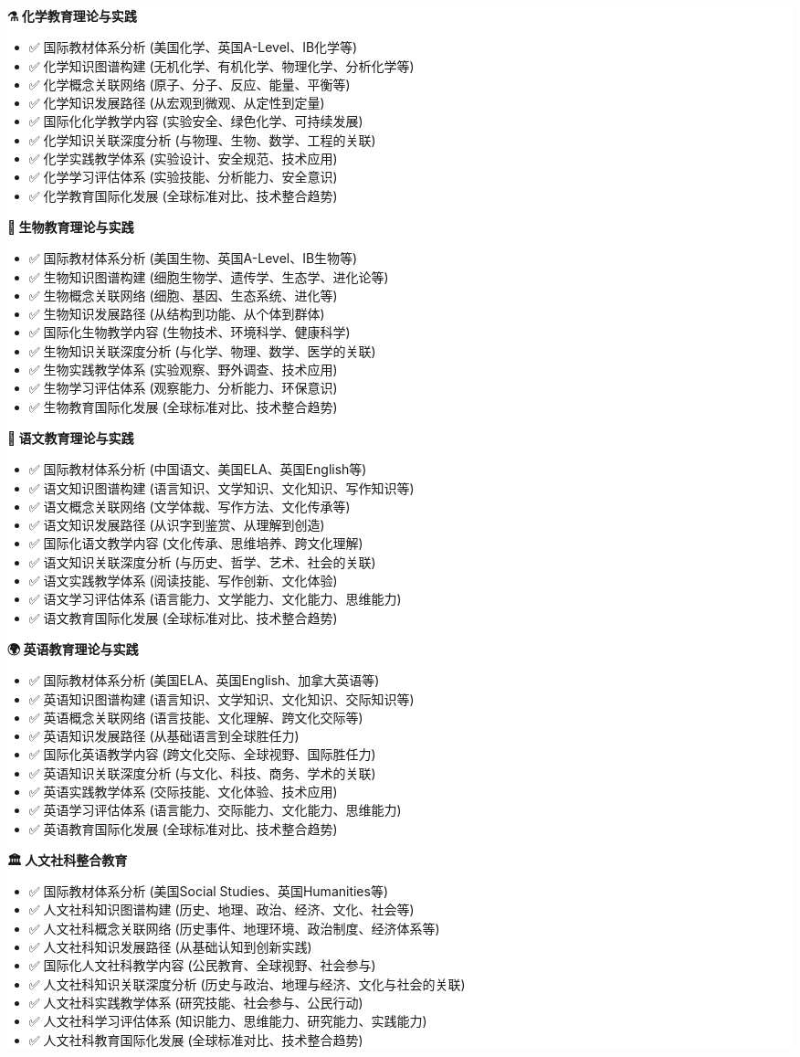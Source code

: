 **⚗️ 化学教育理论与实践**

- ✅ 国际教材体系分析 (美国化学、英国A-Level、IB化学等)
- ✅ 化学知识图谱构建 (无机化学、有机化学、物理化学、分析化学等)
- ✅ 化学概念关联网络 (原子、分子、反应、能量、平衡等)
- ✅ 化学知识发展路径 (从宏观到微观、从定性到定量)
- ✅ 国际化化学教学内容 (实验安全、绿色化学、可持续发展)
- ✅ 化学知识关联深度分析 (与物理、生物、数学、工程的关联)
- ✅ 化学实践教学体系 (实验设计、安全规范、技术应用)
- ✅ 化学学习评估体系 (实验技能、分析能力、安全意识)
- ✅ 化学教育国际化发展 (全球标准对比、技术整合趋势)

**🧬 生物教育理论与实践**

- ✅ 国际教材体系分析 (美国生物、英国A-Level、IB生物等)
- ✅ 生物知识图谱构建 (细胞生物学、遗传学、生态学、进化论等)
- ✅ 生物概念关联网络 (细胞、基因、生态系统、进化等)
- ✅ 生物知识发展路径 (从结构到功能、从个体到群体)
- ✅ 国际化生物教学内容 (生物技术、环境科学、健康科学)
- ✅ 生物知识关联深度分析 (与化学、物理、数学、医学的关联)
- ✅ 生物实践教学体系 (实验观察、野外调查、技术应用)
- ✅ 生物学习评估体系 (观察能力、分析能力、环保意识)
- ✅ 生物教育国际化发展 (全球标准对比、技术整合趋势)

**📖 语文教育理论与实践**

- ✅ 国际教材体系分析 (中国语文、美国ELA、英国English等)
- ✅ 语文知识图谱构建 (语言知识、文学知识、文化知识、写作知识等)
- ✅ 语文概念关联网络 (文学体裁、写作方法、文化传承等)
- ✅ 语文知识发展路径 (从识字到鉴赏、从理解到创造)
- ✅ 国际化语文教学内容 (文化传承、思维培养、跨文化理解)
- ✅ 语文知识关联深度分析 (与历史、哲学、艺术、社会的关联)
- ✅ 语文实践教学体系 (阅读技能、写作创新、文化体验)
- ✅ 语文学习评估体系 (语言能力、文学能力、文化能力、思维能力)
- ✅ 语文教育国际化发展 (全球标准对比、技术整合趋势)

**🌍 英语教育理论与实践**

- ✅ 国际教材体系分析 (美国ELA、英国English、加拿大英语等)
- ✅ 英语知识图谱构建 (语言知识、文学知识、文化知识、交际知识等)
- ✅ 英语概念关联网络 (语言技能、文化理解、跨文化交际等)
- ✅ 英语知识发展路径 (从基础语言到全球胜任力)
- ✅ 国际化英语教学内容 (跨文化交际、全球视野、国际胜任力)
- ✅ 英语知识关联深度分析 (与文化、科技、商务、学术的关联)
- ✅ 英语实践教学体系 (交际技能、文化体验、技术应用)
- ✅ 英语学习评估体系 (语言能力、交际能力、文化能力、思维能力)
- ✅ 英语教育国际化发展 (全球标准对比、技术整合趋势)

**🏛️ 人文社科整合教育**

- ✅ 国际教材体系分析 (美国Social Studies、英国Humanities等)
- ✅ 人文社科知识图谱构建 (历史、地理、政治、经济、文化、社会等)
- ✅ 人文社科概念关联网络 (历史事件、地理环境、政治制度、经济体系等)
- ✅ 人文社科知识发展路径 (从基础认知到创新实践)
- ✅ 国际化人文社科教学内容 (公民教育、全球视野、社会参与)
- ✅ 人文社科知识关联深度分析 (历史与政治、地理与经济、文化与社会的关联)
- ✅ 人文社科实践教学体系 (研究技能、社会参与、公民行动)
- ✅ 人文社科学习评估体系 (知识能力、思维能力、研究能力、实践能力)
- ✅ 人文社科教育国际化发展 (全球标准对比、技术整合趋势)
